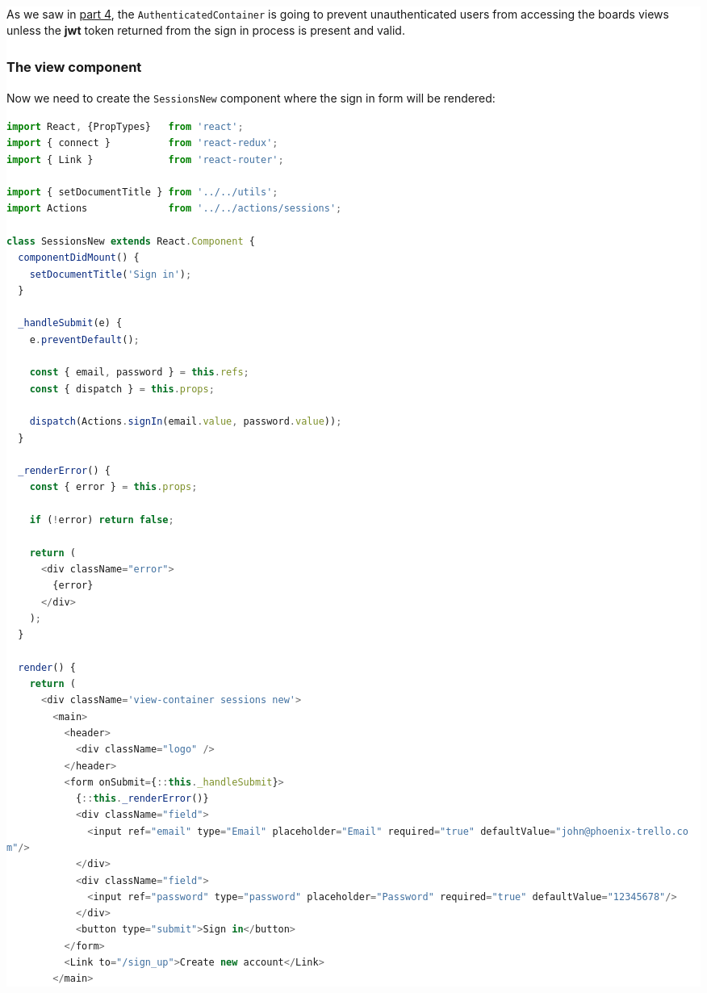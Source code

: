 As we saw in [part 4][d3ecc194], the ```AuthenticatedContainer``` is going to prevent
unauthenticated users from accessing the boards views unless the **jwt** token
returned from the sign in process is present and valid.

### The view component

Now we need to create the ```SessionsNew```
component where the sign in form will be rendered:

```javascript
import React, {PropTypes}   from 'react';
import { connect }          from 'react-redux';
import { Link }             from 'react-router';

import { setDocumentTitle } from '../../utils';
import Actions              from '../../actions/sessions';

class SessionsNew extends React.Component {
  componentDidMount() {
    setDocumentTitle('Sign in');
  }

  _handleSubmit(e) {
    e.preventDefault();

    const { email, password } = this.refs;
    const { dispatch } = this.props;

    dispatch(Actions.signIn(email.value, password.value));
  }

  _renderError() {
    const { error } = this.props;

    if (!error) return false;

    return (
      <div className="error">
        {error}
      </div>
    );
  }

  render() {
    return (
      <div className='view-container sessions new'>
        <main>
          <header>
            <div className="logo" />
          </header>
          <form onSubmit={::this._handleSubmit}>
            {::this._renderError()}
            <div className="field">
              <input ref="email" type="Email" placeholder="Email" required="true" defaultValue="john@phoenix-trello.com"/>
            </div>
            <div className="field">
              <input ref="password" type="password" placeholder="Password" required="true" defaultValue="12345678"/>
            </div>
            <button type="submit">Sign in</button>
          </form>
          <Link to="/sign_up">Create new account</Link>
        </main>
```

  [c0a8e4d0]: /trello-clone-with-phoenix-and-react-pt-5.html.markdown "Part 5"
  [d3ecc194]: /trello-clone-with-phoenix-and-react-pt-4/ "Part 4"